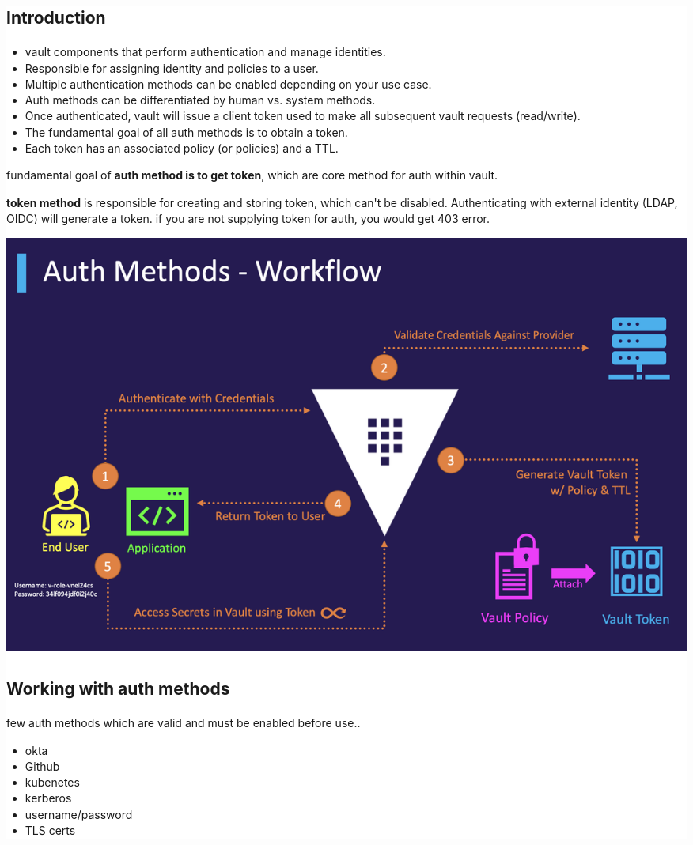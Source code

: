 
## Introduction

- vault components that perform authentication and manage identities.
- Responsible for assigning identity and policies to a user.
- Multiple authentication methods can be enabled depending on your use case.
- Auth methods can be differentiated by human vs. system methods.
- Once authenticated, vault will issue a client token used to make all subsequent vault
requests (read/write).
- The fundamental goal of all auth methods is to obtain a token.
- Each token has an associated policy (or policies) and a TTL.

fundamental goal of **auth method is to get token**, which are core method for auth within vault.

**token method** is responsible for creating and storing token, which can't be disabled.
Authenticating with external identity (LDAP, OIDC) will generate a token. if you are not supplying token for auth, you would get 403 error. 

![vault_auth_methods_workflow](../../images/vault_auth_methods_workflow.png)

## Working with auth methods

few auth methods which are valid and must be enabled before use..

- okta
- Github
- kubenetes
- kerberos
- username/password
- TLS certs

